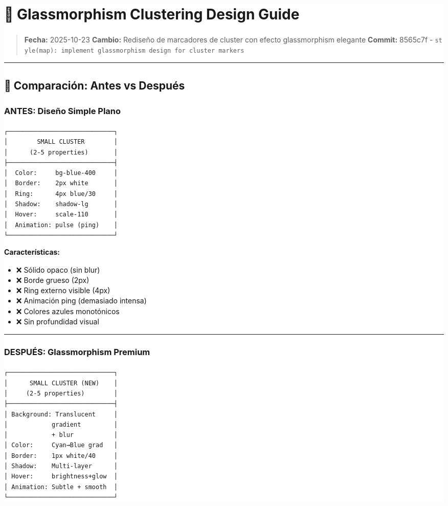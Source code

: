 # 🎨 Glassmorphism Clustering Design Guide

> **Fecha:** 2025-10-23
> **Cambio:** Rediseño de marcadores de cluster con efecto glassmorphism elegante
> **Commit:** 8565c7f - `style(map): implement glassmorphism design for cluster markers`

---

## 📸 Comparación: Antes vs Después

### **ANTES: Diseño Simple Plano**

```
┌─────────────────────────────┐
│        SMALL CLUSTER        │
│      (2-5 properties)       │
├─────────────────────────────┤
│  Color:     bg-blue-400     │
│  Border:    2px white       │
│  Ring:      4px blue/30     │
│  Shadow:    shadow-lg       │
│  Hover:     scale-110       │
│  Animation: pulse (ping)    │
└─────────────────────────────┘
```

**Características:**
- ❌ Sólido opaco (sin blur)
- ❌ Borde grueso (2px)
- ❌ Ring externo visible (4px)
- ❌ Animación ping (demasiado intensa)
- ❌ Colores azules monotónicos
- ❌ Sin profundidad visual

---

### **DESPUÉS: Glassmorphism Premium**

```
┌─────────────────────────────┐
│      SMALL CLUSTER (NEW)    │
│     (2-5 properties)        │
├─────────────────────────────┤
│ Background: Translucent     │
│            gradient         │
│            + blur           │
│ Color:     Cyan→Blue grad   │
│ Border:    1px white/40     │
│ Shadow:    Multi-layer      │
│ Hover:     brightness+glow  │
│ Animation: Subtle + smooth  │
└─────────────────────────────┘
```
